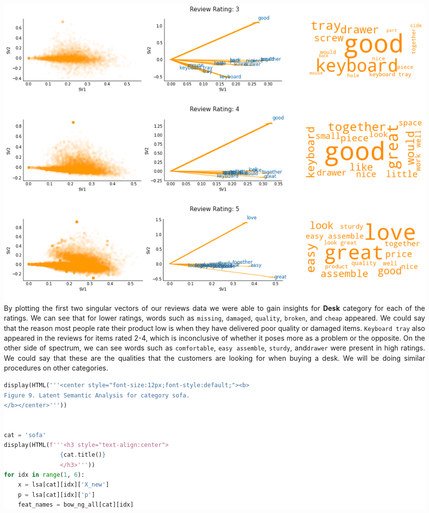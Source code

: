 

![png](output_67_4.png)



![png](output_67_5.png)



![png](output_67_6.png)


<p style="text-align:justify">By plotting the first two singular vectors of our reviews data we were able to gain insights for <b>Desk</b> category for each of the ratings. We can see that for lower ratings, words such as <code>missing</code>, <code>damaged</code>, <code>quality</code>, <code>broken</code>, and <code>cheap</code> appeared. We could say that the reason most people rate their product low is when they have delivered poor quality or damaged items. <code>Keyboard tray</code> also appeared in the reviews for items rated 2-4, which is inconclusive of whether it poses more as a problem or the opposite. On the other side of spectrum, we can see words such as <code>comfortable</code>, <code>easy assemble</code>, <code>sturdy</code>, and<code>drawer</code> were present in high ratings. We could say that these are the qualities that the customers are looking for when buying a desk. We will be doing similar procedures on other categories.</p>


```python
display(HTML('''<center style="font-size:12px;font-style:default;"><b>
Figure 9. Latent Semantic Analysis for category sofa.
</b></center>'''))


cat = 'sofa'
display(HTML(f'''<h3 style="text-align:center">
                {cat.title()}
                </h3>'''))
for idx in range(1, 6):
    x = lsa[cat][idx]['X_new']
    p = lsa[cat][idx]['p']
    feat_names = bow_ng_all[cat][idx]
```